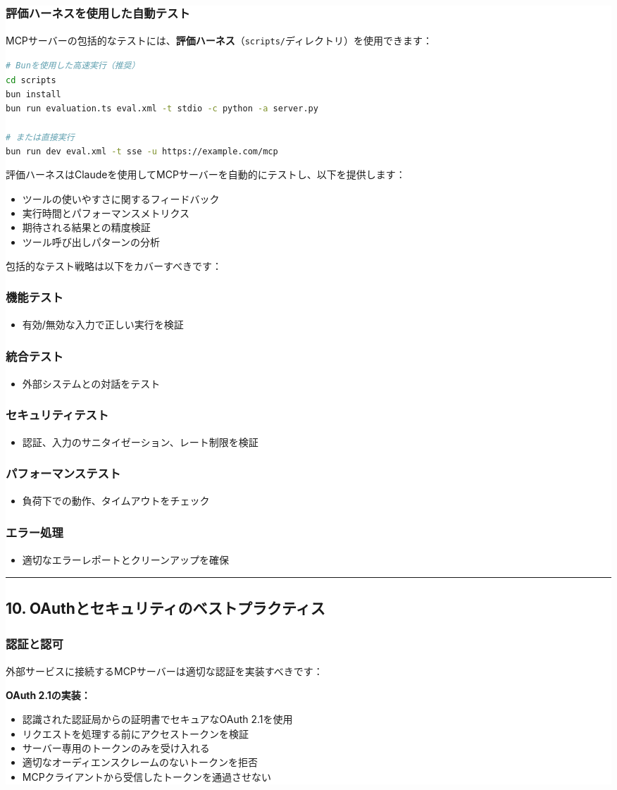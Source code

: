 ### 評価ハーネスを使用した自動テスト

MCPサーバーの包括的なテストには、**評価ハーネス**（`scripts/`ディレクトリ）を使用できます：

```bash
# Bunを使用した高速実行（推奨）
cd scripts
bun install
bun run evaluation.ts eval.xml -t stdio -c python -a server.py

# または直接実行
bun run dev eval.xml -t sse -u https://example.com/mcp
```

評価ハーネスはClaudeを使用してMCPサーバーを自動的にテストし、以下を提供します：
- ツールの使いやすさに関するフィードバック
- 実行時間とパフォーマンスメトリクス
- 期待される結果との精度検証
- ツール呼び出しパターンの分析

包括的なテスト戦略は以下をカバーすべきです：

### 機能テスト
- 有効/無効な入力で正しい実行を検証

### 統合テスト
- 外部システムとの対話をテスト

### セキュリティテスト
- 認証、入力のサニタイゼーション、レート制限を検証

### パフォーマンステスト
- 負荷下での動作、タイムアウトをチェック

### エラー処理
- 適切なエラーレポートとクリーンアップを確保

---

## 10. OAuthとセキュリティのベストプラクティス

### 認証と認可

外部サービスに接続するMCPサーバーは適切な認証を実装すべきです：

**OAuth 2.1の実装：**
- 認識された認証局からの証明書でセキュアなOAuth 2.1を使用
- リクエストを処理する前にアクセストークンを検証
- サーバー専用のトークンのみを受け入れる
- 適切なオーディエンスクレームのないトークンを拒否
- MCPクライアントから受信したトークンを通過させない
